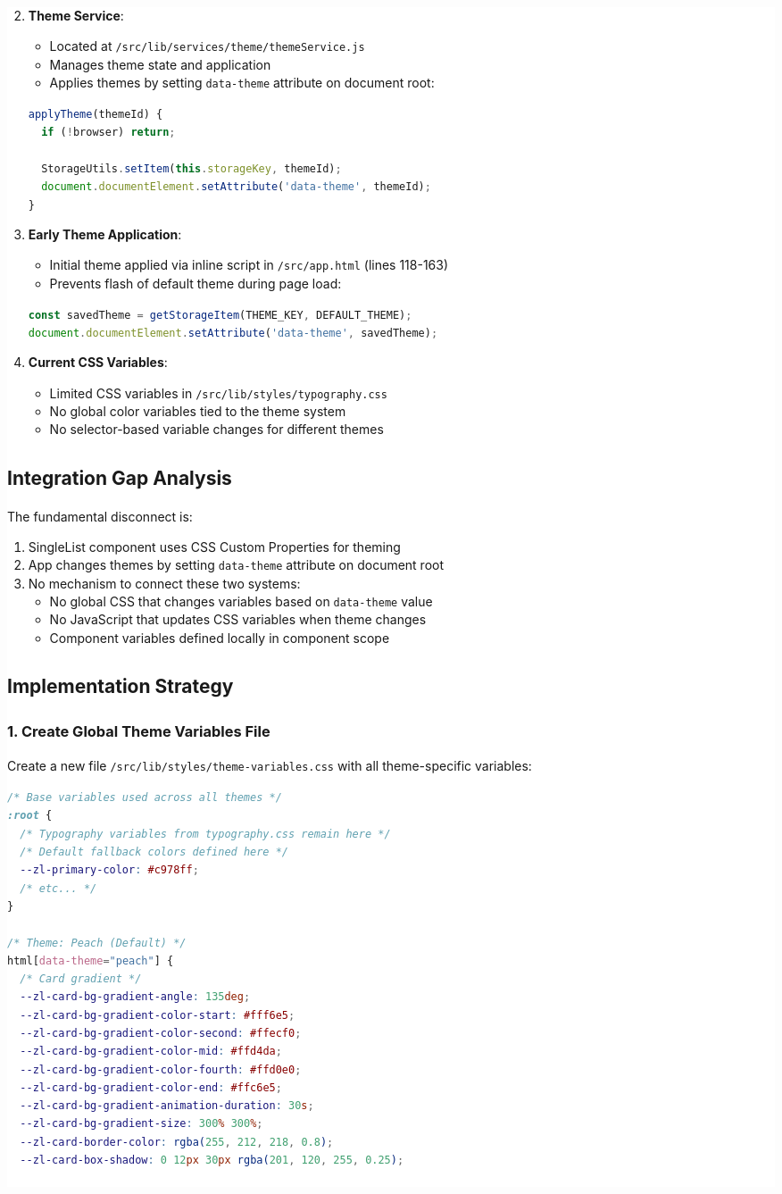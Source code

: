 2. **Theme Service**: 
   - Located at `/src/lib/services/theme/themeService.js`
   - Manages theme state and application
   - Applies themes by setting `data-theme` attribute on document root:
   ```javascript
   applyTheme(themeId) {
     if (!browser) return;
     
     StorageUtils.setItem(this.storageKey, themeId);
     document.documentElement.setAttribute('data-theme', themeId);
   }
   ```

3. **Early Theme Application**:
   - Initial theme applied via inline script in `/src/app.html` (lines 118-163)
   - Prevents flash of default theme during page load:
   ```javascript
   const savedTheme = getStorageItem(THEME_KEY, DEFAULT_THEME);
   document.documentElement.setAttribute('data-theme', savedTheme);
   ```

4. **Current CSS Variables**:
   - Limited CSS variables in `/src/lib/styles/typography.css`
   - No global color variables tied to the theme system
   - No selector-based variable changes for different themes

## Integration Gap Analysis

The fundamental disconnect is:

1. SingleList component uses CSS Custom Properties for theming
2. App changes themes by setting `data-theme` attribute on document root
3. No mechanism to connect these two systems:
   - No global CSS that changes variables based on `data-theme` value
   - No JavaScript that updates CSS variables when theme changes
   - Component variables defined locally in component scope

## Implementation Strategy

### 1. Create Global Theme Variables File

Create a new file `/src/lib/styles/theme-variables.css` with all theme-specific variables:

```css
/* Base variables used across all themes */
:root {
  /* Typography variables from typography.css remain here */
  /* Default fallback colors defined here */
  --zl-primary-color: #c978ff;
  /* etc... */
}

/* Theme: Peach (Default) */
html[data-theme="peach"] {
  /* Card gradient */
  --zl-card-bg-gradient-angle: 135deg;
  --zl-card-bg-gradient-color-start: #fff6e5;
  --zl-card-bg-gradient-color-second: #ffecf0;
  --zl-card-bg-gradient-color-mid: #ffd4da;
  --zl-card-bg-gradient-color-fourth: #ffd0e0;
  --zl-card-bg-gradient-color-end: #ffc6e5;
  --zl-card-bg-gradient-animation-duration: 30s;
  --zl-card-bg-gradient-size: 300% 300%;
  --zl-card-border-color: rgba(255, 212, 218, 0.8);
  --zl-card-box-shadow: 0 12px 30px rgba(201, 120, 255, 0.25);
  
```